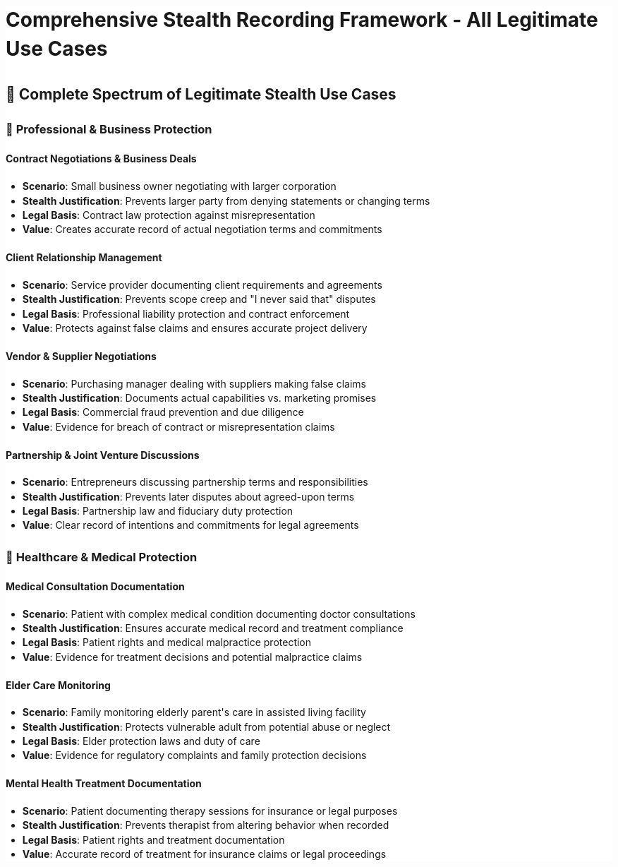 # Comprehensive Stealth Recording Framework - All Legitimate Use Cases

## 🎯 **Complete Spectrum of Legitimate Stealth Use Cases**

### 💼 **Professional & Business Protection**

#### Contract Negotiations & Business Deals
- **Scenario**: Small business owner negotiating with larger corporation
- **Stealth Justification**: Prevents larger party from denying statements or changing terms
- **Legal Basis**: Contract law protection against misrepresentation
- **Value**: Creates accurate record of actual negotiation terms and commitments

#### Client Relationship Management
- **Scenario**: Service provider documenting client requirements and agreements
- **Stealth Justification**: Prevents scope creep and "I never said that" disputes
- **Legal Basis**: Professional liability protection and contract enforcement
- **Value**: Protects against false claims and ensures accurate project delivery

#### Vendor & Supplier Negotiations
- **Scenario**: Purchasing manager dealing with suppliers making false claims
- **Stealth Justification**: Documents actual capabilities vs. marketing promises
- **Legal Basis**: Commercial fraud prevention and due diligence
- **Value**: Evidence for breach of contract or misrepresentation claims

#### Partnership & Joint Venture Discussions
- **Scenario**: Entrepreneurs discussing partnership terms and responsibilities
- **Stealth Justification**: Prevents later disputes about agreed-upon terms
- **Legal Basis**: Partnership law and fiduciary duty protection
- **Value**: Clear record of intentions and commitments for legal agreements

### 🏥 **Healthcare & Medical Protection**

#### Medical Consultation Documentation
- **Scenario**: Patient with complex medical condition documenting doctor consultations
- **Stealth Justification**: Ensures accurate medical record and treatment compliance
- **Legal Basis**: Patient rights and medical malpractice protection
- **Value**: Evidence for treatment decisions and potential malpractice claims

#### Elder Care Monitoring
- **Scenario**: Family monitoring elderly parent's care in assisted living facility
- **Stealth Justification**: Protects vulnerable adult from potential abuse or neglect
- **Legal Basis**: Elder protection laws and duty of care
- **Value**: Evidence for regulatory complaints and family protection decisions

#### Mental Health Treatment Documentation
- **Scenario**: Patient documenting therapy sessions for insurance or legal purposes
- **Stealth Justification**: Prevents therapist from altering behavior when recorded
- **Legal Basis**: Patient rights and treatment documentation
- **Value**: Accurate record of treatment for insurance claims or legal proceedings
